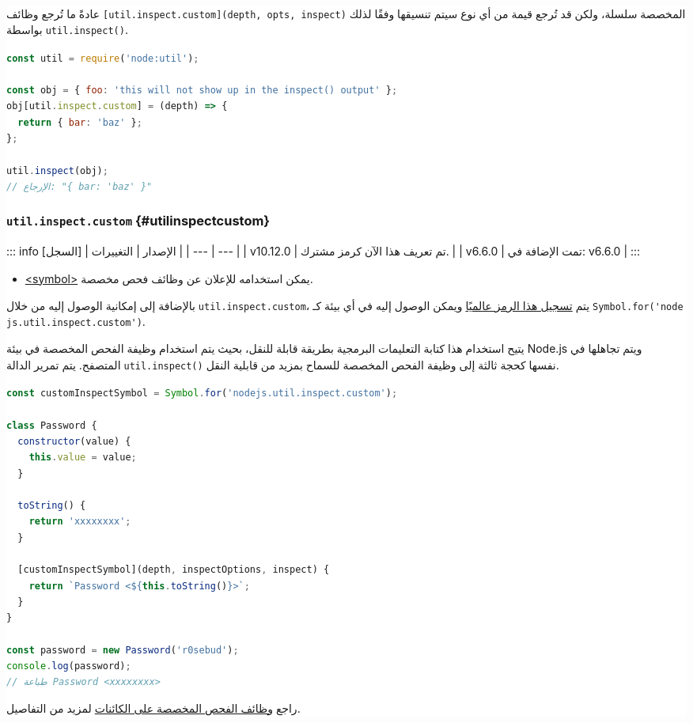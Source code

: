 عادةً ما تُرجع وظائف `[util.inspect.custom](depth, opts, inspect)` المخصصة سلسلة، ولكن قد تُرجع قيمة من أي نوع سيتم تنسيقها وفقًا لذلك بواسطة `util.inspect()`.

```js [ESM]
const util = require('node:util');

const obj = { foo: 'this will not show up in the inspect() output' };
obj[util.inspect.custom] = (depth) => {
  return { bar: 'baz' };
};

util.inspect(obj);
// الإرجاع: "{ bar: 'baz' }"
```
### `util.inspect.custom` {#utilinspectcustom}


::: info [السجل]
| الإصدار | التغييرات |
| --- | --- |
| v10.12.0 | تم تعريف هذا الآن كرمز مشترك. |
| v6.6.0 | تمت الإضافة في: v6.6.0 |
:::

- [\<symbol\>](https://developer.mozilla.org/en-US/docs/Web/JavaScript/Data_structures#Symbol_type) يمكن استخدامه للإعلان عن وظائف فحص مخصصة.

بالإضافة إلى إمكانية الوصول إليه من خلال `util.inspect.custom`، يتم [تسجيل هذا الرمز عالميًا](https://developer.mozilla.org/en-US/docs/Web/JavaScript/Reference/Global_Objects/Symbol/for) ويمكن الوصول إليه في أي بيئة كـ `Symbol.for('nodejs.util.inspect.custom')`.

يتيح استخدام هذا كتابة التعليمات البرمجية بطريقة قابلة للنقل، بحيث يتم استخدام وظيفة الفحص المخصصة في بيئة Node.js ويتم تجاهلها في المتصفح. يتم تمرير الدالة `util.inspect()` نفسها كحجة ثالثة إلى وظيفة الفحص المخصصة للسماح بمزيد من قابلية النقل.

```js [ESM]
const customInspectSymbol = Symbol.for('nodejs.util.inspect.custom');

class Password {
  constructor(value) {
    this.value = value;
  }

  toString() {
    return 'xxxxxxxx';
  }

  [customInspectSymbol](depth, inspectOptions, inspect) {
    return `Password <${this.toString()}>`;
  }
}

const password = new Password('r0sebud');
console.log(password);
// طباعة Password <xxxxxxxx>
```
راجع [وظائف الفحص المخصصة على الكائنات](/ar/nodejs/api/util#custom-inspection-functions-on-objects) لمزيد من التفاصيل.
